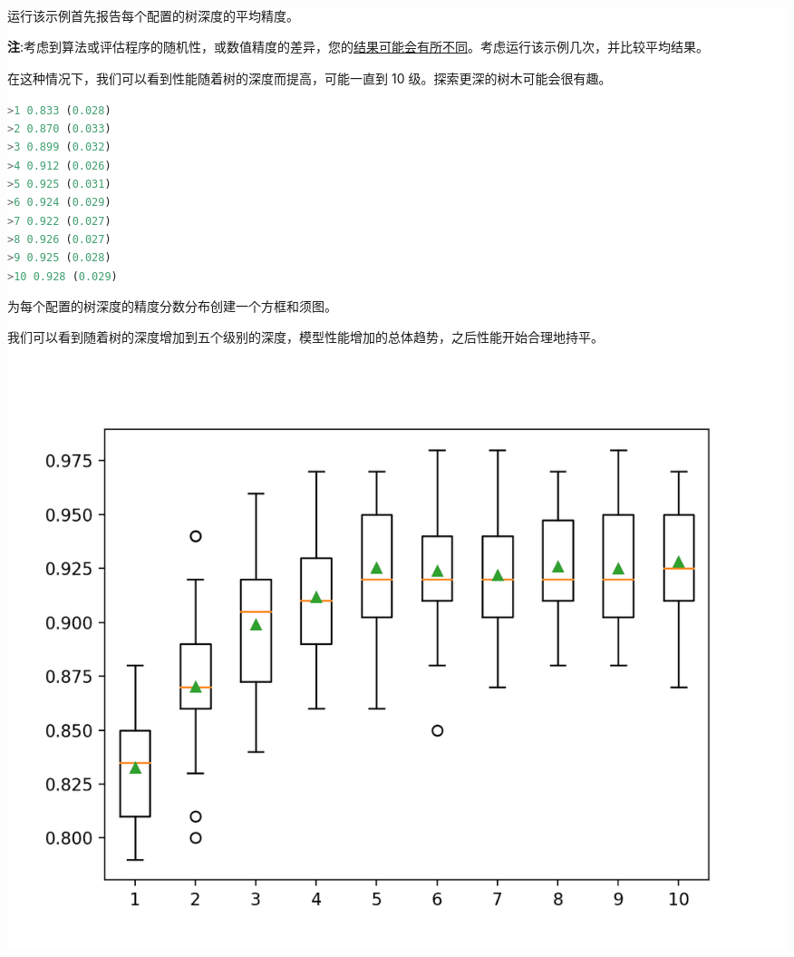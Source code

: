 运行该示例首先报告每个配置的树深度的平均精度。

**注**:考虑到算法或评估程序的随机性，或数值精度的差异，您的[结果可能会有所不同](https://machinelearningmastery.com/different-results-each-time-in-machine-learning/)。考虑运行该示例几次，并比较平均结果。

在这种情况下，我们可以看到性能随着树的深度而提高，可能一直到 10 级。探索更深的树木可能会很有趣。

```py
>1 0.833 (0.028)
>2 0.870 (0.033)
>3 0.899 (0.032)
>4 0.912 (0.026)
>5 0.925 (0.031)
>6 0.924 (0.029)
>7 0.922 (0.027)
>8 0.926 (0.027)
>9 0.925 (0.028)
>10 0.928 (0.029)
```

为每个配置的树深度的精度分数分布创建一个方框和须图。

我们可以看到随着树的深度增加到五个级别的深度，模型性能增加的总体趋势，之后性能开始合理地持平。

![Box Plots of LightGBM Ensemble Tree Depth vs. Classification Accuracy](img/4f4c14dff94891781e045d809b21cd30.png)
